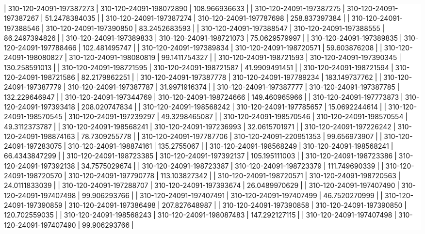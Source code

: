 | 310-120-24091-197387273 | 310-120-24091-198072890 | 108.966936633 |
| 310-120-24091-197387275 | 310-120-24091-197387267 | 51.2478384035 |
| 310-120-24091-197387274 | 310-120-24091-197787698 | 258.837397384 |
| 310-120-24091-197388546 | 310-120-24091-197390850 | 83.2452683593 |
| 310-120-24091-197388547 | 310-120-24091-197388555 | 86.2497394826 |
| 310-120-24091-197389833 | 310-120-24091-198721073 | 75.0629579997 |
| 310-120-24091-197389835 | 310-120-24091-197788466 | 102.481495747 |
| 310-120-24091-197389834 | 310-120-24091-198720571 | 59.603876208 |
| 310-120-24091-198080827 | 310-120-24091-198080819 | 99.1411754327 |
| 310-120-24091-198721593 | 310-120-24091-197390345 | 130.258591013 |
| 310-120-24091-198721595 | 310-120-24091-198721587 | 41.9909491451 |
| 310-120-24091-198721594 | 310-120-24091-198721586 | 82.2179862251 |
| 310-120-24091-197387778 | 310-120-24091-197789234 | 183.149737762 |
| 310-120-24091-197387779 | 310-120-24091-197387787 | 31.9971916374 |
| 310-120-24091-197387777 | 310-120-24091-197387785 | 132.229646947 |
| 310-120-24091-197344769 | 310-120-24091-198724666 | 149.460965966 |
| 310-120-24091-197773873 | 310-120-24091-197393418 | 208.020747834 |
| 310-120-24091-198568242 | 310-120-24091-197785657 | 15.0692244614 |
| 310-120-24091-198570545 | 310-120-24091-197239297 | 49.3298465087 |
| 310-120-24091-198570546 | 310-120-24091-198570554 | 49.3112373787 |
| 310-120-24091-198568241 | 310-120-24091-197236993 | 32.0615701971 |
| 310-120-24091-197226242 | 310-120-24091-198874163 | 78.7309255778 |
| 310-120-24091-197787706 | 310-120-24091-220951353 | 99.656973907 |
| 310-120-24091-197283075 | 310-120-24091-198874161 | 135.2755067 |
| 310-120-24091-198568249 | 310-120-24091-198568241 | 66.4343847299 |
| 310-120-24091-198723385 | 310-120-24091-197392137 | 105.195111003 |
| 310-120-24091-198723386 | 310-120-24091-197392138 | 34.7575029674 |
| 310-120-24091-198723387 | 310-120-24091-198723379 | 111.749690339 |
| 310-120-24091-198720570 | 310-120-24091-197790778 | 113.103827342 |
| 310-120-24091-198720571 | 310-120-24091-198720563 | 24.0111833039 |
| 310-120-24091-197288707 | 310-120-24091-197393674 | 26.0489970629 |
| 310-120-24091-197407490 | 310-120-24091-197407498 | 99.906293766 |
| 310-120-24091-197407491 | 310-120-24091-197407499 | 46.7520270999 |
| 310-120-24091-197390859 | 310-120-24091-197386498 | 207.827648987 |
| 310-120-24091-197390858 | 310-120-24091-197390850 | 120.702559035 |
| 310-120-24091-198568243 | 310-120-24091-198087483 | 147.292127115 |
| 310-120-24091-197407498 | 310-120-24091-197407490 | 99.906293766 |